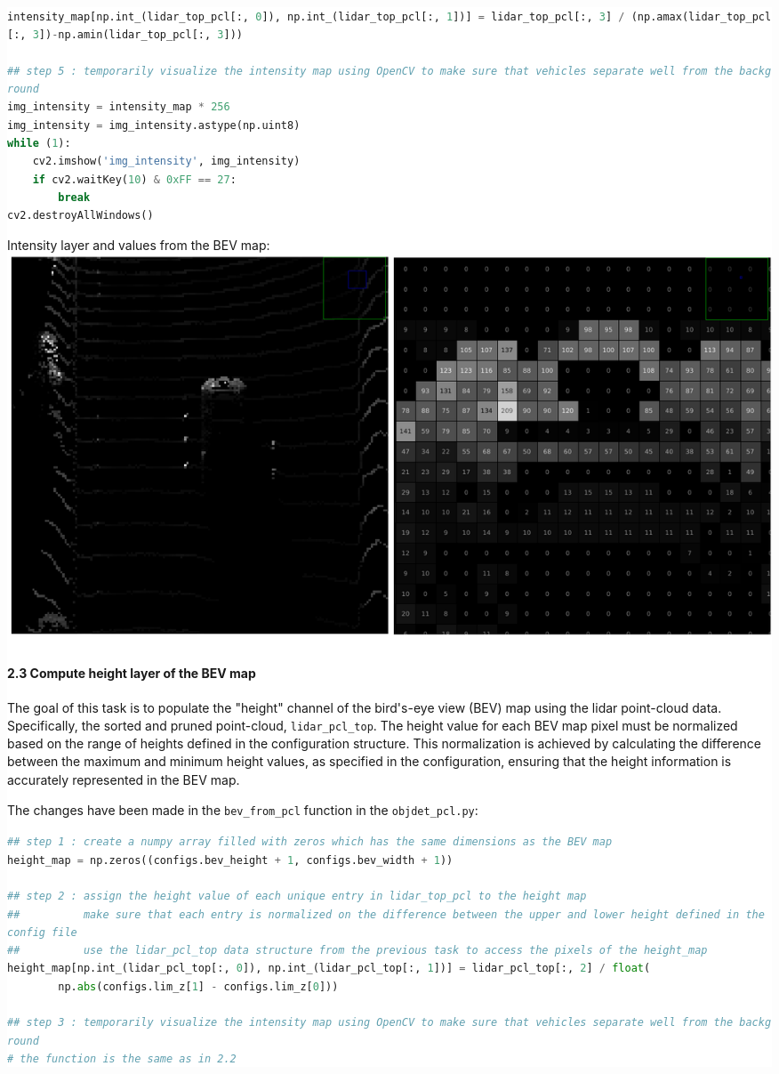 ```python
intensity_map[np.int_(lidar_top_pcl[:, 0]), np.int_(lidar_top_pcl[:, 1])] = lidar_top_pcl[:, 3] / (np.amax(lidar_top_pcl[:, 3])-np.amin(lidar_top_pcl[:, 3]))

## step 5 : temporarily visualize the intensity map using OpenCV to make sure that vehicles separate well from the background
img_intensity = intensity_map * 256
img_intensity = img_intensity.astype(np.uint8)
while (1):
    cv2.imshow('img_intensity', img_intensity)
    if cv2.waitKey(10) & 0xFF == 27:
        break
cv2.destroyAllWindows()
```
Intensity layer and values from the BEV map:
![Result](img/id_s2_ex2.png)

#### 2.3 Compute height layer of the BEV map
The goal of this task is to populate the "height" channel of the bird's-eye view (BEV) map
using the lidar point-cloud data. Specifically, the sorted and pruned point-cloud, `lidar_pcl_top`.
The height value for each BEV map pixel must be normalized based on the range of heights
defined in the configuration structure. This normalization is achieved by calculating
the difference between the maximum and minimum height values, as specified in the configuration,
ensuring that the height information is accurately represented in the BEV map.

The changes have been made in the `bev_from_pcl` function in the `objdet_pcl.py`:
```python
## step 1 : create a numpy array filled with zeros which has the same dimensions as the BEV map
height_map = np.zeros((configs.bev_height + 1, configs.bev_width + 1))

## step 2 : assign the height value of each unique entry in lidar_top_pcl to the height map 
##          make sure that each entry is normalized on the difference between the upper and lower height defined in the config file
##          use the lidar_pcl_top data structure from the previous task to access the pixels of the height_map
height_map[np.int_(lidar_pcl_top[:, 0]), np.int_(lidar_pcl_top[:, 1])] = lidar_pcl_top[:, 2] / float(
        np.abs(configs.lim_z[1] - configs.lim_z[0]))

## step 3 : temporarily visualize the intensity map using OpenCV to make sure that vehicles separate well from the background
# the function is the same as in 2.2
```